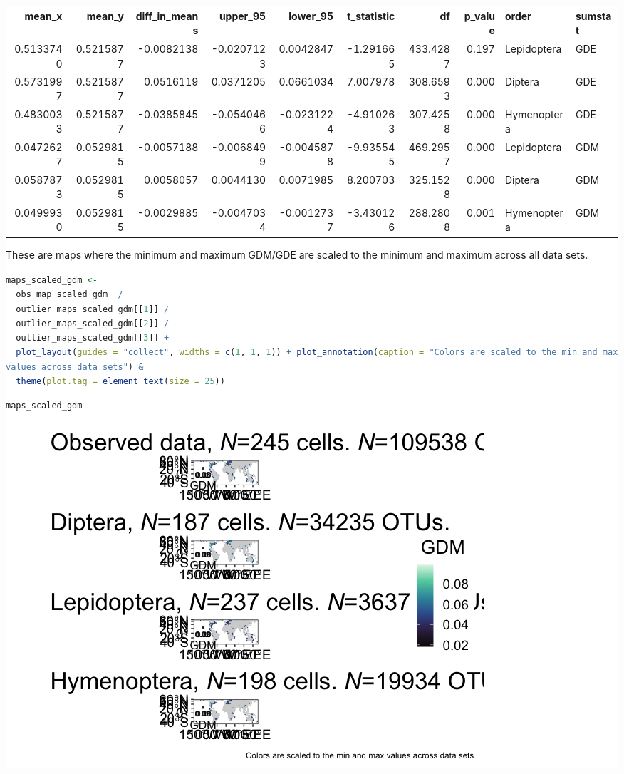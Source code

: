 |    mean_x |    mean_y | diff_in_means |   upper_95 |   lower_95 | t_statistic |       df | p_value | order       | sumstat |
|----------:|----------:|--------------:|-----------:|-----------:|------------:|---------:|--------:|:------------|:--------|
| 0.5133740 | 0.5215877 |    -0.0082138 | -0.0207123 |  0.0042847 |   -1.291665 | 433.4287 |   0.197 | Lepidoptera | GDE     |
| 0.5731997 | 0.5215877 |     0.0516119 |  0.0371205 |  0.0661034 |    7.007978 | 308.6593 |   0.000 | Diptera     | GDE     |
| 0.4830033 | 0.5215877 |    -0.0385845 | -0.0540466 | -0.0231224 |   -4.910263 | 307.4258 |   0.000 | Hymenoptera | GDE     |
| 0.0472627 | 0.0529815 |    -0.0057188 | -0.0068499 | -0.0045878 |   -9.935545 | 469.2957 |   0.000 | Lepidoptera | GDM     |
| 0.0587873 | 0.0529815 |     0.0058057 |  0.0044130 |  0.0071985 |    8.200703 | 325.1528 |   0.000 | Diptera     | GDM     |
| 0.0499930 | 0.0529815 |    -0.0029885 | -0.0047034 | -0.0012737 |   -3.430126 | 288.2808 |   0.001 | Hymenoptera | GDM     |

These are maps where the minimum and maximum GDM/GDE are scaled to the
minimum and maximum across all data sets.

``` r
maps_scaled_gdm <-
  obs_map_scaled_gdm  / 
  outlier_maps_scaled_gdm[[1]] / 
  outlier_maps_scaled_gdm[[2]] / 
  outlier_maps_scaled_gdm[[3]] + 
  plot_layout(guides = "collect", widths = c(1, 1, 1)) + plot_annotation(caption = "Colors are scaled to the min and max values across data sets") &
  theme(plot.tag = element_text(size = 25))
```

``` r
maps_scaled_gdm
```

![](publication_figures_files/figure-gfm/plot-outlier-maps-scaled-1.png)
